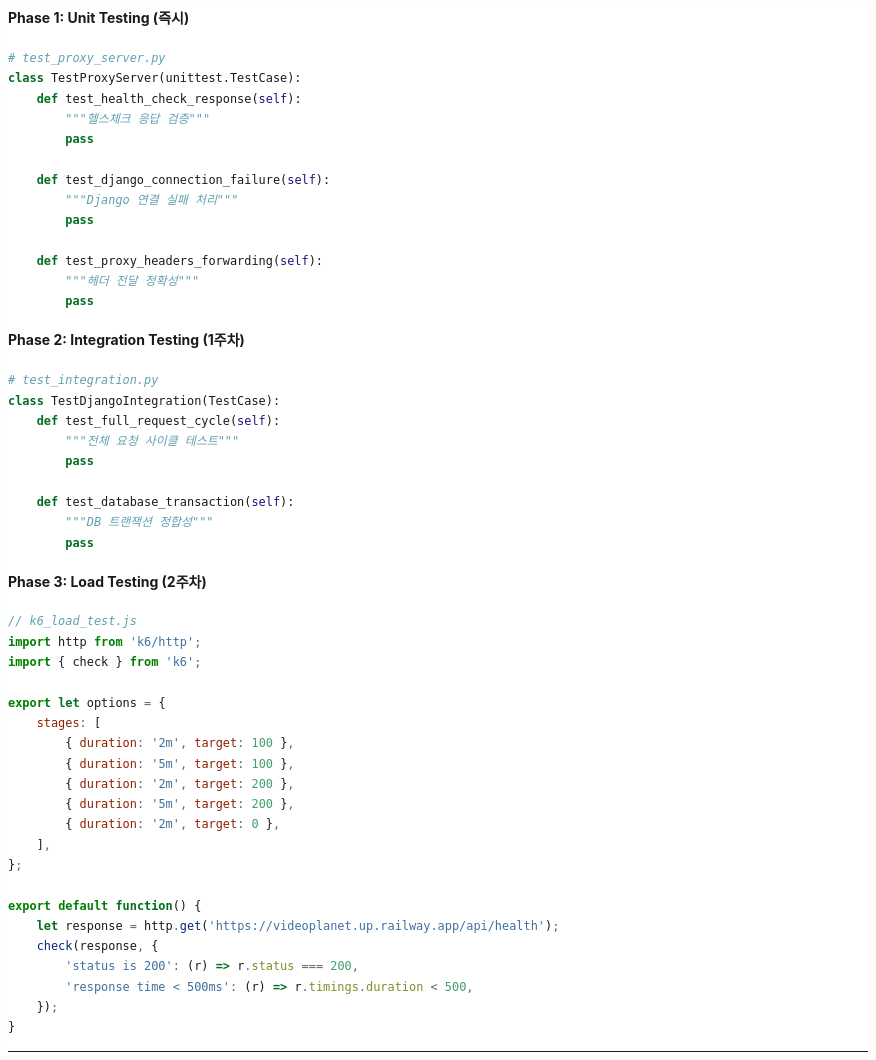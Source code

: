 #### Phase 1: Unit Testing (즉시)
```python
# test_proxy_server.py
class TestProxyServer(unittest.TestCase):
    def test_health_check_response(self):
        """헬스체크 응답 검증"""
        pass
        
    def test_django_connection_failure(self):
        """Django 연결 실패 처리"""
        pass
        
    def test_proxy_headers_forwarding(self):
        """헤더 전달 정확성"""
        pass
```

#### Phase 2: Integration Testing (1주차)
```python
# test_integration.py
class TestDjangoIntegration(TestCase):
    def test_full_request_cycle(self):
        """전체 요청 사이클 테스트"""
        pass
        
    def test_database_transaction(self):
        """DB 트랜잭션 정합성"""
        pass
```

#### Phase 3: Load Testing (2주차)
```javascript
// k6_load_test.js
import http from 'k6/http';
import { check } from 'k6';

export let options = {
    stages: [
        { duration: '2m', target: 100 },
        { duration: '5m', target: 100 },
        { duration: '2m', target: 200 },
        { duration: '5m', target: 200 },
        { duration: '2m', target: 0 },
    ],
};

export default function() {
    let response = http.get('https://videoplanet.up.railway.app/api/health');
    check(response, {
        'status is 200': (r) => r.status === 200,
        'response time < 500ms': (r) => r.timings.duration < 500,
    });
}
```

---